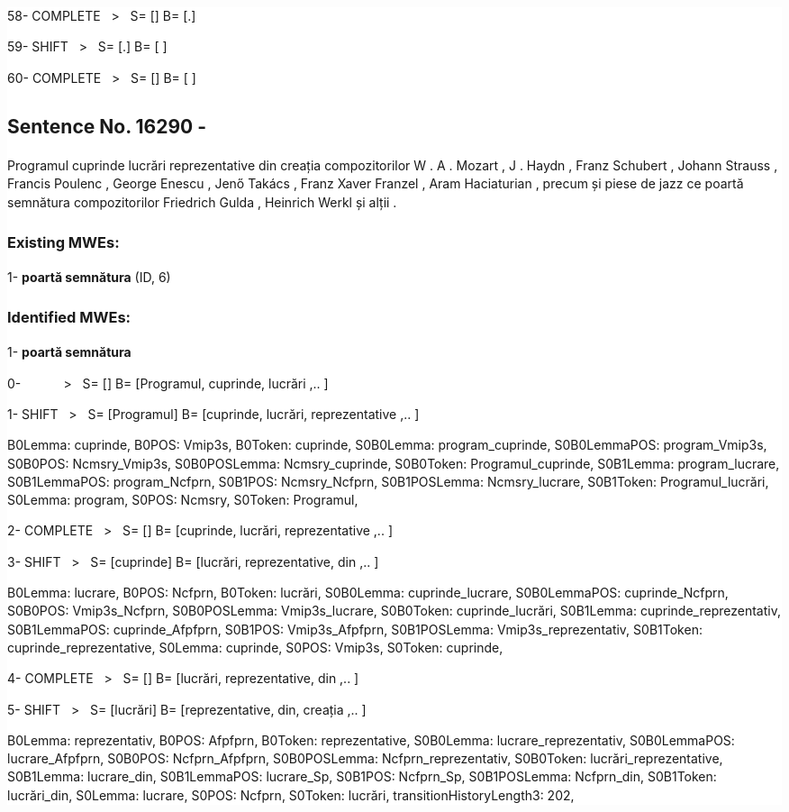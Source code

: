 58- COMPLETE&nbsp;&nbsp;&nbsp;>&nbsp;&nbsp;&nbsp;S= []   B= [.]



59- SHIFT&nbsp;&nbsp;&nbsp;>&nbsp;&nbsp;&nbsp;S= [.]   B= [ ]



60- COMPLETE&nbsp;&nbsp;&nbsp;>&nbsp;&nbsp;&nbsp;S= []   B= [ ]

## Sentence No. 16290 - 
Programul cuprinde lucrări reprezentative din creația compozitorilor W . A . Mozart , J . Haydn , Franz Schubert , Johann Strauss , Francis Poulenc , George Enescu , Jenő Takács , Franz Xaver Franzel , Aram Haciaturian , precum și piese de jazz ce poartă semnătura compozitorilor Friedrich Gulda , Heinrich Werkl și alții . 
### Existing MWEs: 
1- **poartă semnătura** (ID, 6)
### Identified MWEs: 
1- **poartă semnătura** 




0- &nbsp;&nbsp;&nbsp;&nbsp;&nbsp;&nbsp;&nbsp;&nbsp;&nbsp;&nbsp;&nbsp;>&nbsp;&nbsp;&nbsp;S= []   B= [Programul, cuprinde, lucrări ,.. ]



1- SHIFT&nbsp;&nbsp;&nbsp;>&nbsp;&nbsp;&nbsp;S= [Programul]   B= [cuprinde, lucrări, reprezentative ,.. ]

B0Lemma: cuprinde, B0POS: Vmip3s, B0Token: cuprinde, S0B0Lemma: program_cuprinde, S0B0LemmaPOS: program_Vmip3s, S0B0POS: Ncmsry_Vmip3s, S0B0POSLemma: Ncmsry_cuprinde, S0B0Token: Programul_cuprinde, S0B1Lemma: program_lucrare, S0B1LemmaPOS: program_Ncfprn, S0B1POS: Ncmsry_Ncfprn, S0B1POSLemma: Ncmsry_lucrare, S0B1Token: Programul_lucrări, S0Lemma: program, S0POS: Ncmsry, S0Token: Programul, 

2- COMPLETE&nbsp;&nbsp;&nbsp;>&nbsp;&nbsp;&nbsp;S= []   B= [cuprinde, lucrări, reprezentative ,.. ]



3- SHIFT&nbsp;&nbsp;&nbsp;>&nbsp;&nbsp;&nbsp;S= [cuprinde]   B= [lucrări, reprezentative, din ,.. ]

B0Lemma: lucrare, B0POS: Ncfprn, B0Token: lucrări, S0B0Lemma: cuprinde_lucrare, S0B0LemmaPOS: cuprinde_Ncfprn, S0B0POS: Vmip3s_Ncfprn, S0B0POSLemma: Vmip3s_lucrare, S0B0Token: cuprinde_lucrări, S0B1Lemma: cuprinde_reprezentativ, S0B1LemmaPOS: cuprinde_Afpfprn, S0B1POS: Vmip3s_Afpfprn, S0B1POSLemma: Vmip3s_reprezentativ, S0B1Token: cuprinde_reprezentative, S0Lemma: cuprinde, S0POS: Vmip3s, S0Token: cuprinde, 

4- COMPLETE&nbsp;&nbsp;&nbsp;>&nbsp;&nbsp;&nbsp;S= []   B= [lucrări, reprezentative, din ,.. ]



5- SHIFT&nbsp;&nbsp;&nbsp;>&nbsp;&nbsp;&nbsp;S= [lucrări]   B= [reprezentative, din, creația ,.. ]

B0Lemma: reprezentativ, B0POS: Afpfprn, B0Token: reprezentative, S0B0Lemma: lucrare_reprezentativ, S0B0LemmaPOS: lucrare_Afpfprn, S0B0POS: Ncfprn_Afpfprn, S0B0POSLemma: Ncfprn_reprezentativ, S0B0Token: lucrări_reprezentative, S0B1Lemma: lucrare_din, S0B1LemmaPOS: lucrare_Sp, S0B1POS: Ncfprn_Sp, S0B1POSLemma: Ncfprn_din, S0B1Token: lucrări_din, S0Lemma: lucrare, S0POS: Ncfprn, S0Token: lucrări, transitionHistoryLength3: 202, 
